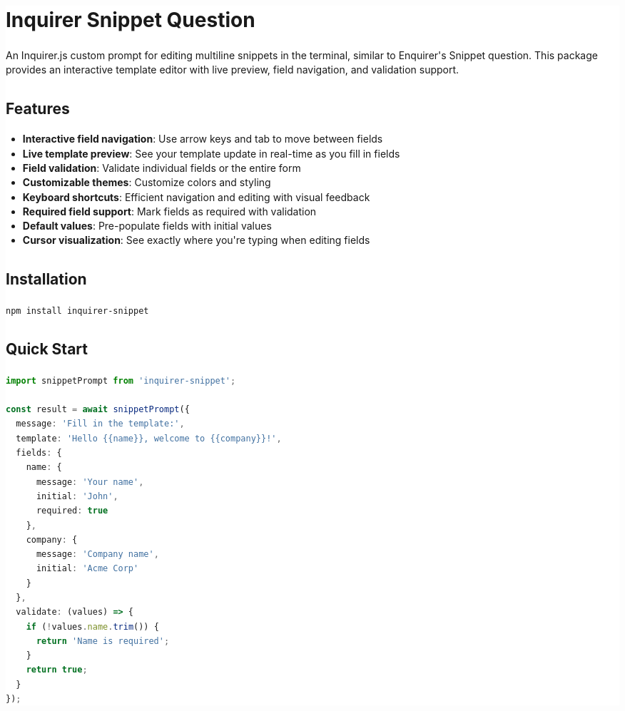 # Inquirer Snippet Question

An Inquirer.js custom prompt for editing multiline snippets in the terminal, similar to Enquirer's Snippet question. This package provides an interactive template editor with live preview, field navigation, and validation support.

## Features

- **Interactive field navigation**: Use arrow keys and tab to move between fields
- **Live template preview**: See your template update in real-time as you fill in fields
- **Field validation**: Validate individual fields or the entire form
- **Customizable themes**: Customize colors and styling
- **Keyboard shortcuts**: Efficient navigation and editing with visual feedback
- **Required field support**: Mark fields as required with validation
- **Default values**: Pre-populate fields with initial values
- **Cursor visualization**: See exactly where you're typing when editing fields

## Installation

```bash
npm install inquirer-snippet
```

## Quick Start

```typescript
import snippetPrompt from 'inquirer-snippet';

const result = await snippetPrompt({
  message: 'Fill in the template:',
  template: 'Hello {{name}}, welcome to {{company}}!',
  fields: {
    name: { 
      message: 'Your name', 
      initial: 'John',
      required: true 
    },
    company: { 
      message: 'Company name', 
      initial: 'Acme Corp' 
    }
  },
  validate: (values) => {
    if (!values.name.trim()) {
      return 'Name is required';
    }
    return true;
  }
});
```
